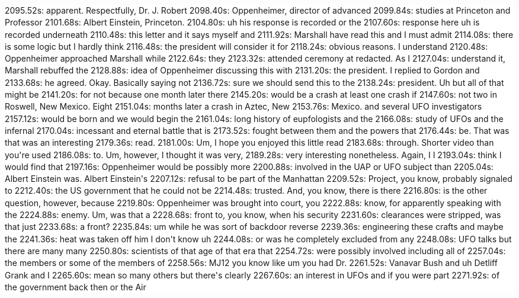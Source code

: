 2095.52s: apparent. Respectfully, Dr. J. Robert
2098.40s: Oppenheimer, director of advanced
2099.84s: studies at Princeton and Professor
2101.68s: Albert Einstein, Princeton.
2104.80s: uh his response is recorded or the
2107.60s: response here uh is recorded underneath
2110.48s: this letter and it says myself and
2111.92s: Marshall have read this and I must admit
2114.08s: there is some logic but I hardly think
2116.48s: the president will consider it for
2118.24s: obvious reasons. I understand
2120.48s: Oppenheimer approached Marshall while
2122.64s: they
2123.32s: attended ceremony at redacted. As I
2127.04s: understand it, Marshall rebuffed the
2128.88s: idea of Oppenheimer discussing this with
2131.20s: the president. I replied to Gordon and
2133.68s: he agreed. Okay. Basically saying not
2136.72s: sure we should send this to the
2138.24s: president. Uh but all of that might be
2141.20s: for not because one month later there
2145.20s: would be a crash at least one crash if
2147.60s: not two in Roswell, New Mexico. Eight
2151.04s: months later a crash in Aztec, New
2153.76s: Mexico. and several UFO investigators
2157.12s: would be born and we would begin the
2161.04s: long history of eupfologists and the
2166.08s: study of UFOs and the infernal
2170.04s: incessant and eternal battle that is
2173.52s: fought between them and the powers that
2176.44s: be. That was that was an interesting
2179.36s: read.
2181.00s: Um, I hope you enjoyed this little read
2183.68s: through. Shorter video than you're used
2186.08s: to. Um, however, I thought it was very,
2189.28s: very interesting nonetheless. Again, I I
2193.04s: think I would find that
2197.16s: Oppenheimer would be possibly more
2200.88s: involved in the UAP or UFO subject than
2205.04s: Albert Einstein was. Albert Einstein's
2207.12s: refusal to be part of the Manhattan
2209.52s: Project, you know, probably signaled to
2212.40s: the US government that he could not be
2214.48s: trusted. And, you know, there is there
2216.80s: is the other question, however, because
2219.80s: Oppenheimer was brought into court, you
2222.88s: know, for apparently speaking with the
2224.88s: enemy. Um, was that a
2228.68s: front to, you know, when his security
2231.60s: clearances were stripped, was that just
2233.68s: a front?
2235.84s: um while he was sort of backdoor reverse
2239.36s: engineering these crafts and maybe the
2241.36s: heat was taken off him I don't know uh
2244.08s: or was he completely excluded from any
2248.08s: UFO talks but there are many many
2250.80s: scientists of that age of that era that
2254.72s: were possibly involved including all of
2257.04s: the members or some of the members of
2258.56s: MJ12 you know like um you had Dr.
2261.52s: Vanavar Bush and uh Detliff Grank and I
2265.60s: mean so many others but there's clearly
2267.60s: an interest in UFOs and if you were part
2271.92s: of the government back then or the Air